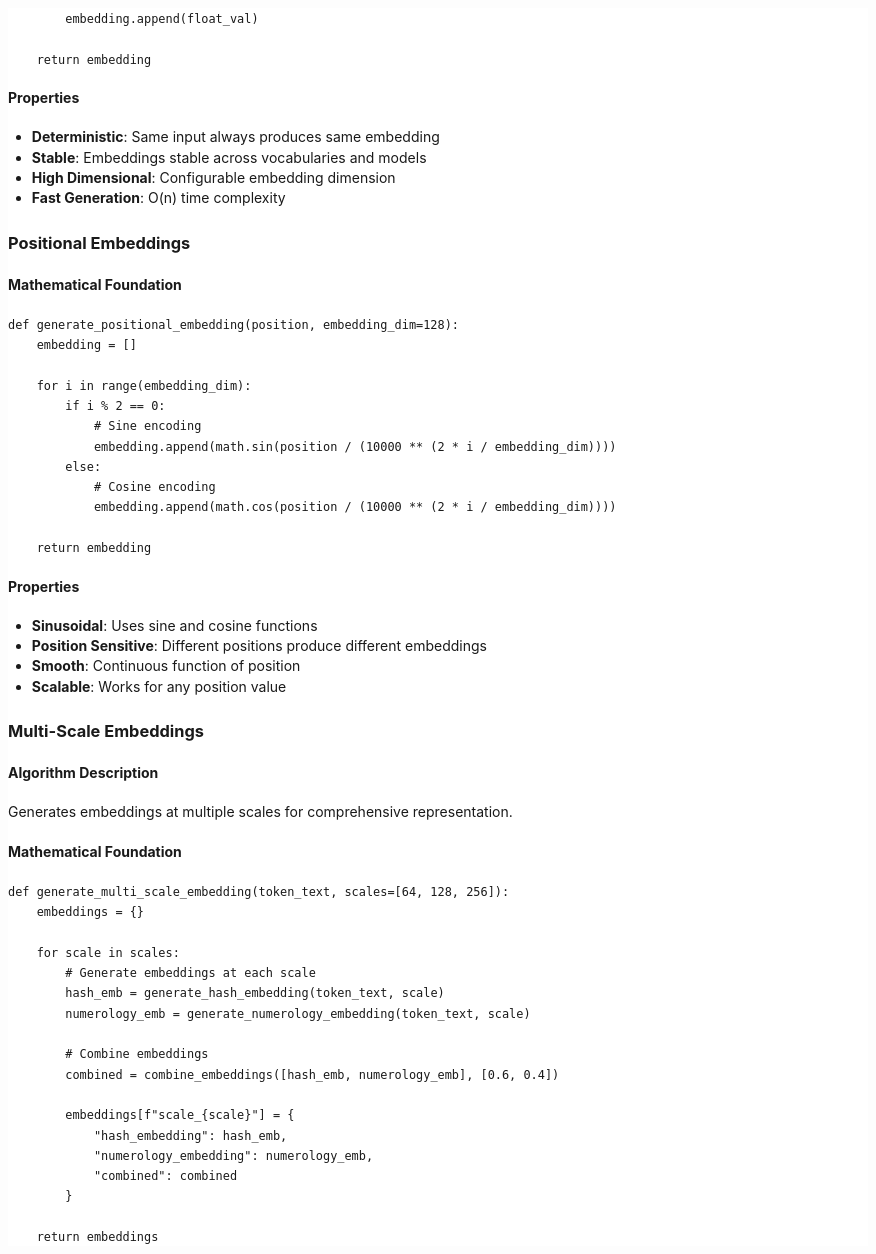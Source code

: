 ```
        embedding.append(float_val)
    
    return embedding
```

#### Properties
- **Deterministic**: Same input always produces same embedding
- **Stable**: Embeddings stable across vocabularies and models
- **High Dimensional**: Configurable embedding dimension
- **Fast Generation**: O(n) time complexity

### Positional Embeddings

#### Mathematical Foundation
```
def generate_positional_embedding(position, embedding_dim=128):
    embedding = []
    
    for i in range(embedding_dim):
        if i % 2 == 0:
            # Sine encoding
            embedding.append(math.sin(position / (10000 ** (2 * i / embedding_dim))))
        else:
            # Cosine encoding
            embedding.append(math.cos(position / (10000 ** (2 * i / embedding_dim))))
    
    return embedding
```

#### Properties
- **Sinusoidal**: Uses sine and cosine functions
- **Position Sensitive**: Different positions produce different embeddings
- **Smooth**: Continuous function of position
- **Scalable**: Works for any position value

### Multi-Scale Embeddings

#### Algorithm Description
Generates embeddings at multiple scales for comprehensive representation.

#### Mathematical Foundation
```
def generate_multi_scale_embedding(token_text, scales=[64, 128, 256]):
    embeddings = {}
    
    for scale in scales:
        # Generate embeddings at each scale
        hash_emb = generate_hash_embedding(token_text, scale)
        numerology_emb = generate_numerology_embedding(token_text, scale)
        
        # Combine embeddings
        combined = combine_embeddings([hash_emb, numerology_emb], [0.6, 0.4])
        
        embeddings[f"scale_{scale}"] = {
            "hash_embedding": hash_emb,
            "numerology_embedding": numerology_emb,
            "combined": combined
        }
    
    return embeddings
```
